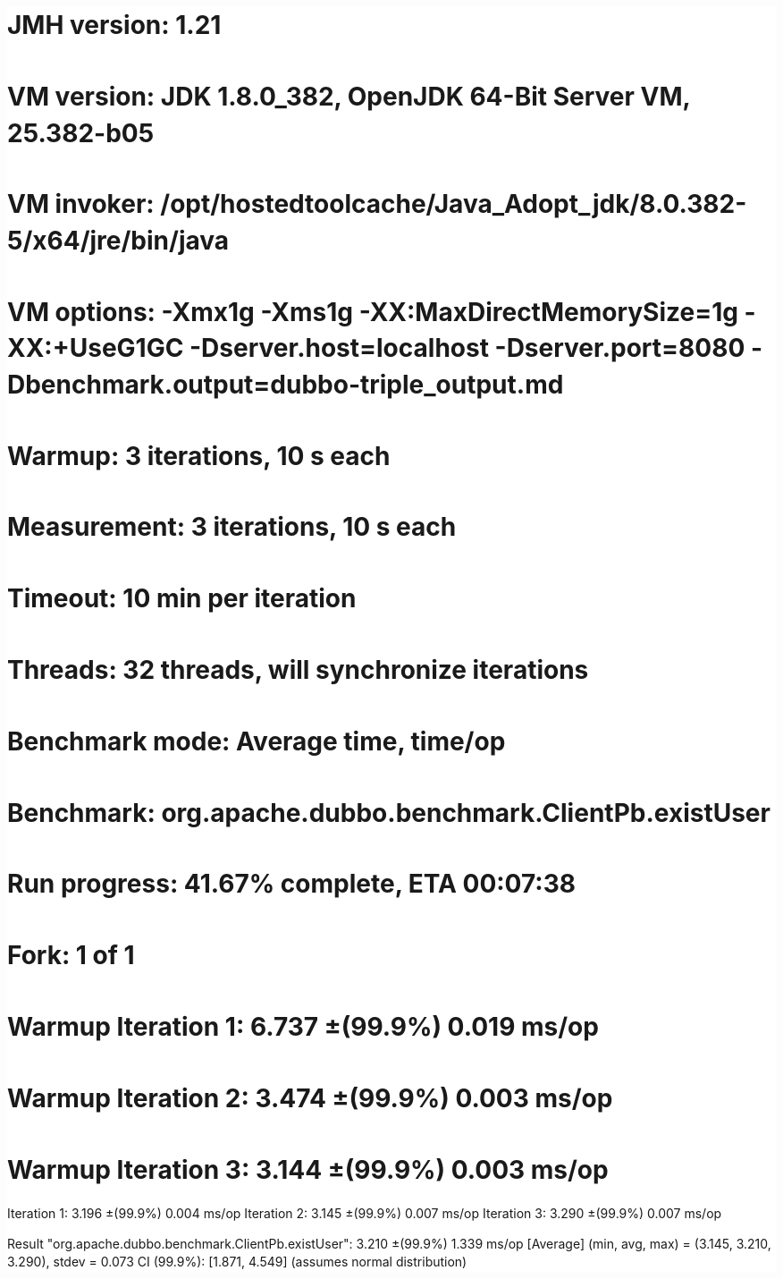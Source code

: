 
# JMH version: 1.21
# VM version: JDK 1.8.0_382, OpenJDK 64-Bit Server VM, 25.382-b05
# VM invoker: /opt/hostedtoolcache/Java_Adopt_jdk/8.0.382-5/x64/jre/bin/java
# VM options: -Xmx1g -Xms1g -XX:MaxDirectMemorySize=1g -XX:+UseG1GC -Dserver.host=localhost -Dserver.port=8080 -Dbenchmark.output=dubbo-triple_output.md
# Warmup: 3 iterations, 10 s each
# Measurement: 3 iterations, 10 s each
# Timeout: 10 min per iteration
# Threads: 32 threads, will synchronize iterations
# Benchmark mode: Average time, time/op
# Benchmark: org.apache.dubbo.benchmark.ClientPb.existUser

# Run progress: 41.67% complete, ETA 00:07:38
# Fork: 1 of 1
# Warmup Iteration   1: 6.737 ±(99.9%) 0.019 ms/op
# Warmup Iteration   2: 3.474 ±(99.9%) 0.003 ms/op
# Warmup Iteration   3: 3.144 ±(99.9%) 0.003 ms/op
Iteration   1: 3.196 ±(99.9%) 0.004 ms/op
Iteration   2: 3.145 ±(99.9%) 0.007 ms/op
Iteration   3: 3.290 ±(99.9%) 0.007 ms/op


Result "org.apache.dubbo.benchmark.ClientPb.existUser":
  3.210 ±(99.9%) 1.339 ms/op [Average]
  (min, avg, max) = (3.145, 3.210, 3.290), stdev = 0.073
  CI (99.9%): [1.871, 4.549] (assumes normal distribution)
